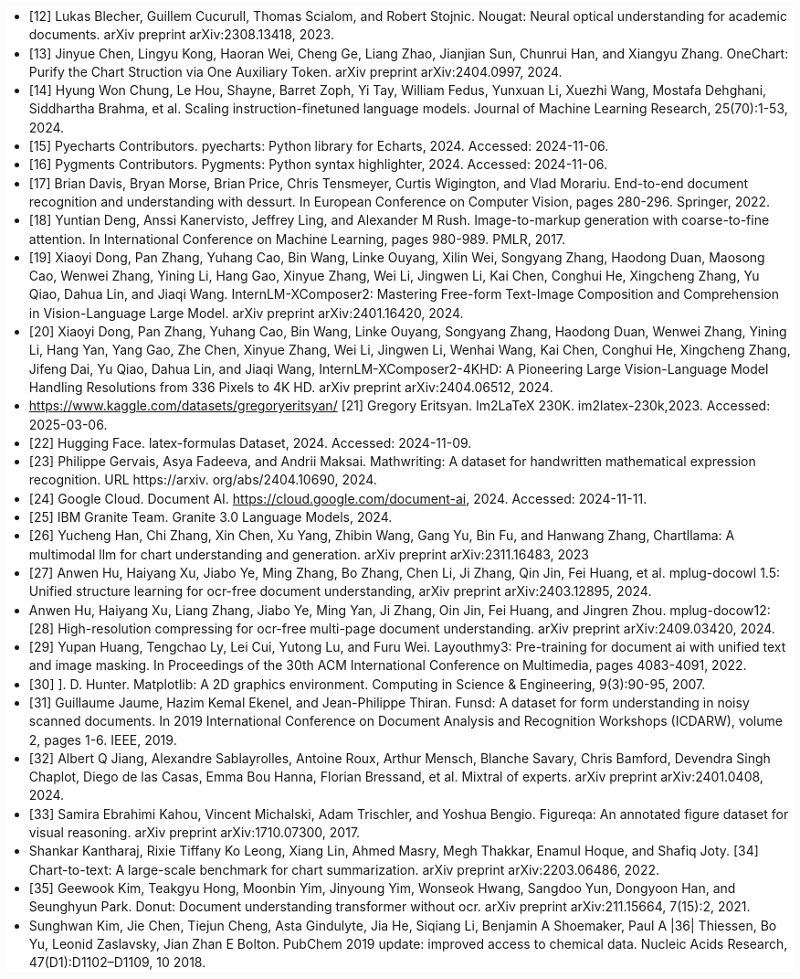 - [12] Lukas Blecher, Guillem Cucurull, Thomas Scialom, and Robert Stojnic. Nougat: Neural optical understanding for academic documents. arXiv preprint arXiv:2308.13418, 2023.
- [13] Jinyue Chen, Lingyu Kong, Haoran Wei, Cheng Ge, Liang Zhao, Jianjian Sun, Chunrui Han, and Xiangyu Zhang. OneChart: Purify the Chart Struction via One Auxiliary Token. arXiv preprint arXiv:2404.0997, 2024.
- [14] Hyung Won Chung, Le Hou, Shayne, Barret Zoph, Yi Tay, William Fedus, Yunxuan Li, Xuezhi Wang, Mostafa Dehghani, Siddhartha Brahma, et al. Scaling instruction-finetuned language models. Journal of Machine Learning Research, 25(70):1-53, 2024.
- [15] Pyecharts Contributors. pyecharts: Python library for Echarts, 2024. Accessed: 2024-11-06.
- [16] Pygments Contributors. Pygments: Python syntax highlighter, 2024. Accessed: 2024-11-06.
- [17] Brian Davis, Bryan Morse, Brian Price, Chris Tensmeyer, Curtis Wigington, and Vlad Morariu. End-to-end document recognition and understanding with dessurt. In European Conference on Computer Vision, pages 280-296. Springer, 2022.
- [18] Yuntian Deng, Anssi Kanervisto, Jeffrey Ling, and Alexander M Rush. Image-to-markup generation with coarse-to-fine attention. In International Conference on Machine Learning, pages 980-989. PMLR, 2017.
- [19] Xiaoyi Dong, Pan Zhang, Yuhang Cao, Bin Wang, Linke Ouyang, Xilin Wei, Songyang Zhang, Haodong Duan, Maosong Cao, Wenwei Zhang, Yining Li, Hang Gao, Xinyue Zhang, Wei Li, Jingwen Li, Kai Chen, Conghui He, Xingcheng Zhang, Yu Qiao, Dahua Lin, and Jiaqi Wang. InternLM-XComposer2: Mastering Free-form Text-Image Composition and Comprehension in Vision-Language Large Model. arXiv preprint arXiv:2401.16420, 2024.
- [20] Xiaoyi Dong, Pan Zhang, Yuhang Cao, Bin Wang, Linke Ouyang, Songyang Zhang, Haodong Duan, Wenwei Zhang, Yining Li, Hang Yan, Yang Gao, Zhe Chen, Xinyue Zhang, Wei Li, Jingwen Li, Wenhai Wang, Kai Chen, Conghui He, Xingcheng Zhang, Jifeng Dai, Yu Qiao, Dahua Lin, and Jiaqi Wang, InternLM-XComposer2-4KHD: A Pioneering Large Vision-Language Model Handling Resolutions from 336 Pixels to 4K HD. arXiv preprint arXiv:2404.06512, 2024.
- https://www.kaggle.com/datasets/gregoryeritsyan/ [21] Gregory Eritsyan. Im2LaTeX 230K. im2latex-230k,2023. Accessed: 2025-03-06.
- [22] Hugging Face. latex-formulas Dataset, 2024. Accessed: 2024-11-09.
- [23] Philippe Gervais, Asya Fadeeva, and Andrii Maksai. Mathwriting: A dataset for handwritten mathematical expression recognition. URL https://arxiv. org/abs/2404.10690, 2024.
- [24] Google Cloud. Document AI. https://cloud.google.com/document-ai, 2024. Accessed: 2024-11-11.
- [25] IBM Granite Team. Granite 3.0 Language Models, 2024.
- [26] Yucheng Han, Chi Zhang, Xin Chen, Xu Yang, Zhibin Wang, Gang Yu, Bin Fu, and Hanwang Zhang, Chartllama: A multimodal llm for chart understanding and generation. arXiv preprint arXiv:2311.16483, 2023
- [27] Anwen Hu, Haiyang Xu, Jiabo Ye, Ming Zhang, Bo Zhang, Chen Li, Ji Zhang, Qin Jin, Fei Huang, et al. mplug-docowl 1.5: Unified structure learning for ocr-free document understanding, arXiv preprint arXiv:2403.12895, 2024.
- Anwen Hu, Haiyang Xu, Liang Zhang, Jiabo Ye, Ming Yan, Ji Zhang, Oin Jin, Fei Huang, and Jingren Zhou. mplug-docow12: [28] High-resolution compressing for ocr-free multi-page document understanding. arXiv preprint arXiv:2409.03420, 2024.
- [29] Yupan Huang, Tengchao Ly, Lei Cui, Yutong Lu, and Furu Wei. Layouthmy3: Pre-training for document ai with unified text and image masking. In Proceedings of the 30th ACM International Conference on Multimedia, pages 4083-4091, 2022.
- [30] ]. D. Hunter. Matplotlib: A 2D graphics environment. Computing in Science & Engineering, 9(3):90-95, 2007.
- [31] Guillaume Jaume, Hazim Kemal Ekenel, and Jean-Philippe Thiran. Funsd: A dataset for form understanding in noisy scanned documents. In 2019 International Conference on Document Analysis and Recognition Workshops (ICDARW), volume 2, pages 1-6. IEEE, 2019.
- [32] Albert Q Jiang, Alexandre Sablayrolles, Antoine Roux, Arthur Mensch, Blanche Savary, Chris Bamford, Devendra Singh Chaplot, Diego de las Casas, Emma Bou Hanna, Florian Bressand, et al. Mixtral of experts. arXiv preprint arXiv:2401.0408, 2024.
- [33] Samira Ebrahimi Kahou, Vincent Michalski, Adam Trischler, and Yoshua Bengio. Figureqa: An annotated figure dataset for visual reasoning. arXiv preprint arXiv:1710.07300, 2017.
- Shankar Kantharaj, Rixie Tiffany Ko Leong, Xiang Lin, Ahmed Masry, Megh Thakkar, Enamul Hoque, and Shafiq Joty. [34] Chart-to-text: A large-scale benchmark for chart summarization. arXiv preprint arXiv:2203.06486, 2022.
- [35] Geewook Kim, Teakgyu Hong, Moonbin Yim, Jinyoung Yim, Wonseok Hwang, Sangdoo Yun, Dongyoon Han, and Seunghyun Park. Donut: Document understanding transformer without ocr. arXiv preprint arXiv:211.15664, 7(15):2, 2021.
- Sunghwan Kim, Jie Chen, Tiejun Cheng, Asta Gindulyte, Jia He, Siqiang Li, Benjamin A Shoemaker, Paul A |36| Thiessen, Bo Yu, Leonid Zaslavsky, Jian Zhan E Bolton. PubChem 2019 update: improved access to chemical data. Nucleic Acids Research, 47(D1):D1102–D1109, 10 2018.